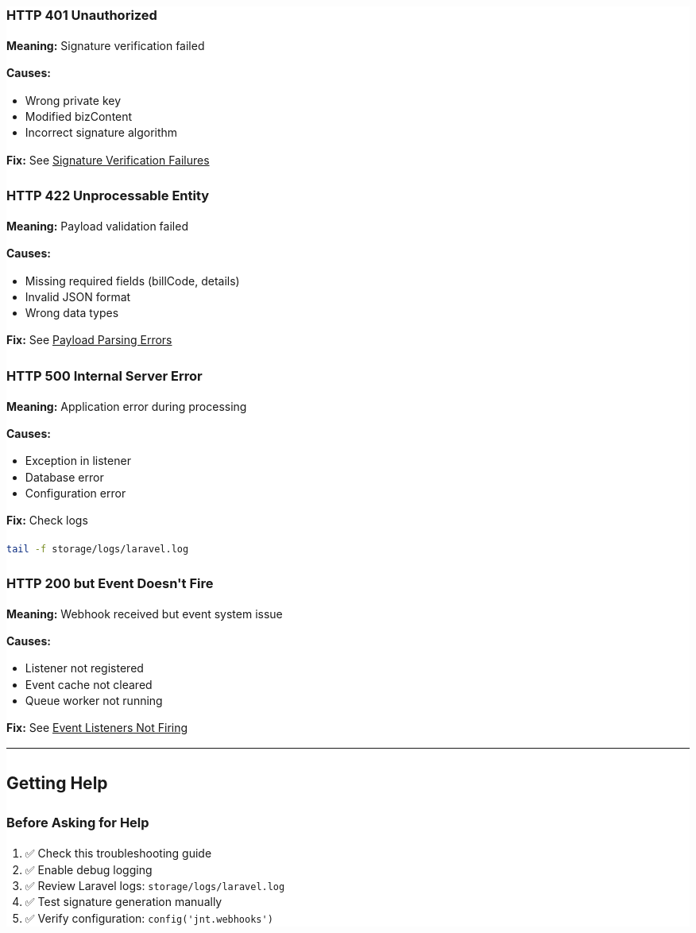 ### HTTP 401 Unauthorized

**Meaning:** Signature verification failed

**Causes:**
- Wrong private key
- Modified bizContent
- Incorrect signature algorithm

**Fix:** See [Signature Verification Failures](#2-signature-verification-failures)

### HTTP 422 Unprocessable Entity

**Meaning:** Payload validation failed

**Causes:**
- Missing required fields (billCode, details)
- Invalid JSON format
- Wrong data types

**Fix:** See [Payload Parsing Errors](#4-payload-parsing-errors)

### HTTP 500 Internal Server Error

**Meaning:** Application error during processing

**Causes:**
- Exception in listener
- Database error
- Configuration error

**Fix:** Check logs
```bash
tail -f storage/logs/laravel.log
```

### HTTP 200 but Event Doesn't Fire

**Meaning:** Webhook received but event system issue

**Causes:**
- Listener not registered
- Event cache not cleared
- Queue worker not running

**Fix:** See [Event Listeners Not Firing](#3-event-listeners-not-firing)

---

## Getting Help

### Before Asking for Help

1. ✅ Check this troubleshooting guide
2. ✅ Enable debug logging
3. ✅ Review Laravel logs: `storage/logs/laravel.log`
4. ✅ Test signature generation manually
5. ✅ Verify configuration: `config('jnt.webhooks')`
